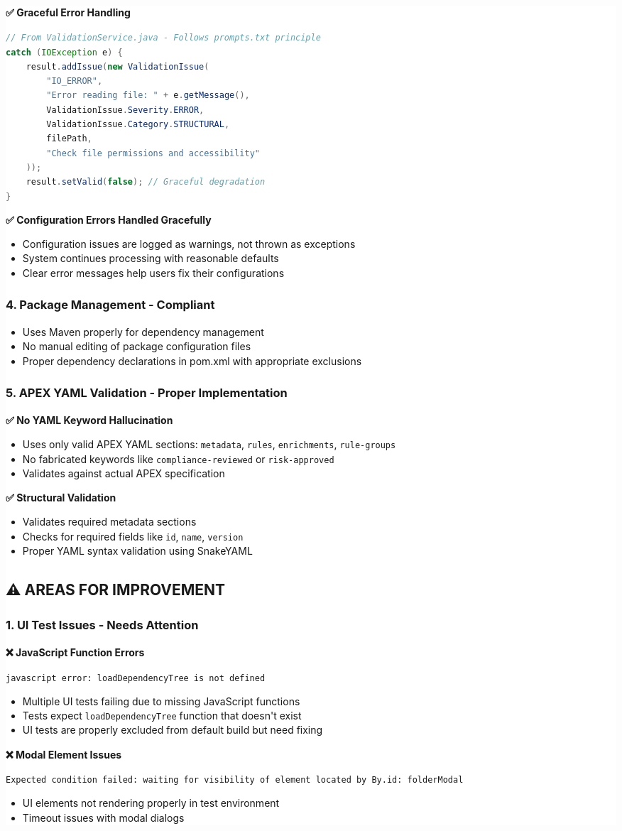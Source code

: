 **✅ Graceful Error Handling**
```java
// From ValidationService.java - Follows prompts.txt principle
catch (IOException e) {
    result.addIssue(new ValidationIssue(
        "IO_ERROR",
        "Error reading file: " + e.getMessage(),
        ValidationIssue.Severity.ERROR,
        ValidationIssue.Category.STRUCTURAL,
        filePath,
        "Check file permissions and accessibility"
    ));
    result.setValid(false); // Graceful degradation
}
```

**✅ Configuration Errors Handled Gracefully**
- Configuration issues are logged as warnings, not thrown as exceptions
- System continues processing with reasonable defaults
- Clear error messages help users fix their configurations

### **4. Package Management - Compliant**
- Uses Maven properly for dependency management
- No manual editing of package configuration files
- Proper dependency declarations in pom.xml with appropriate exclusions

### **5. APEX YAML Validation - Proper Implementation**

**✅ No YAML Keyword Hallucination**
- Uses only valid APEX YAML sections: `metadata`, `rules`, `enrichments`, `rule-groups`
- No fabricated keywords like `compliance-reviewed` or `risk-approved`
- Validates against actual APEX specification

**✅ Structural Validation**
- Validates required metadata sections
- Checks for required fields like `id`, `name`, `version`
- Proper YAML syntax validation using SnakeYAML

## ⚠️ **AREAS FOR IMPROVEMENT**

### **1. UI Test Issues - Needs Attention**

**❌ JavaScript Function Errors**
```
javascript error: loadDependencyTree is not defined
```
- Multiple UI tests failing due to missing JavaScript functions
- Tests expect `loadDependencyTree` function that doesn't exist
- UI tests are properly excluded from default build but need fixing

**❌ Modal Element Issues**
```
Expected condition failed: waiting for visibility of element located by By.id: folderModal
```
- UI elements not rendering properly in test environment
- Timeout issues with modal dialogs
